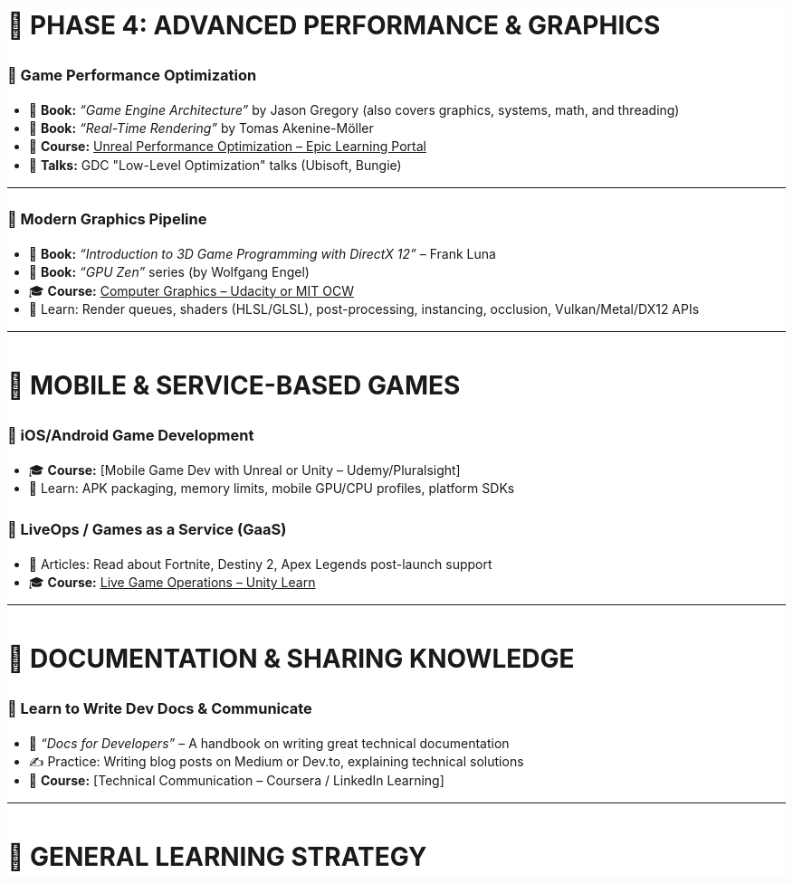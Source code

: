 
# 🚀 PHASE 4: ADVANCED PERFORMANCE & GRAPHICS

### 🔹 Game Performance Optimization

* 📘 **Book:** *“Game Engine Architecture”* by Jason Gregory (also covers graphics, systems, math, and threading)
* 📘 **Book:** *“Real-Time Rendering”* by Tomas Akenine-Möller
* 🎥 **Course:** [Unreal Performance Optimization – Epic Learning Portal](https://dev.epicgames.com/community/learning/)
* 🎥 **Talks:** GDC "Low-Level Optimization" talks (Ubisoft, Bungie)

---

### 🔹 Modern Graphics Pipeline

* 📘 **Book:** *“Introduction to 3D Game Programming with DirectX 12”* – Frank Luna
* 📘 **Book:** *“GPU Zen”* series (by Wolfgang Engel)
* 🎓 **Course:** [Computer Graphics – Udacity or MIT OCW](https://ocw.mit.edu/courses/electrical-engineering-and-computer-science/6-837-computer-graphics-fall-2012/)
* 🧠 Learn: Render queues, shaders (HLSL/GLSL), post-processing, instancing, occlusion, Vulkan/Metal/DX12 APIs

---

# 📱 MOBILE & SERVICE-BASED GAMES

### 🔹 iOS/Android Game Development

* 🎓 **Course:** \[Mobile Game Dev with Unreal or Unity – Udemy/Pluralsight]
* 🧠 Learn: APK packaging, memory limits, mobile GPU/CPU profiles, platform SDKs

### 🔹 LiveOps / Games as a Service (GaaS)

* 📘 Articles: Read about Fortnite, Destiny 2, Apex Legends post-launch support
* 🎓 **Course:** [Live Game Operations – Unity Learn](https://learn.unity.com/course/live-ops)

---

# 📂 DOCUMENTATION & SHARING KNOWLEDGE

### 🔹 Learn to Write Dev Docs & Communicate

* 📘 *“Docs for Developers”* – A handbook on writing great technical documentation
* ✍️ Practice: Writing blog posts on Medium or Dev.to, explaining technical solutions
* 🎥 **Course:** \[Technical Communication – Coursera / LinkedIn Learning]

---

# 🧠 GENERAL LEARNING STRATEGY
